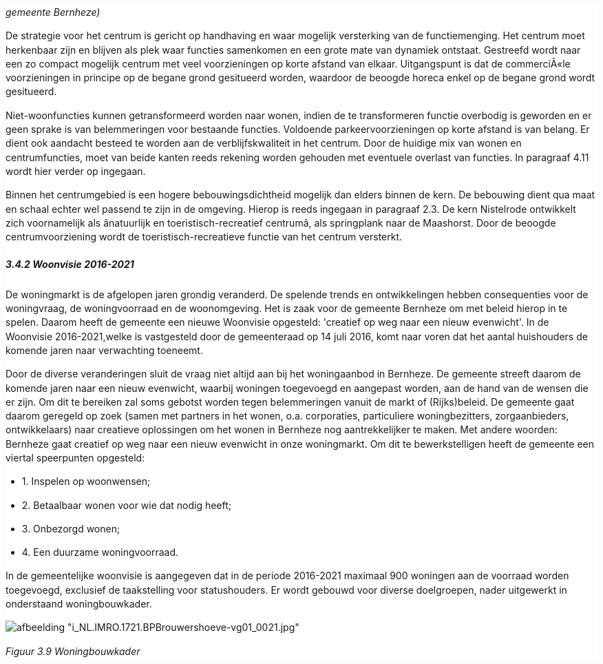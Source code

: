 *gemeente Bernheze)*

De strategie voor het centrum is gericht op handhaving en waar mogelijk versterking van de functiemenging. Het centrum moet herkenbaar zijn en blijven als plek waar functies samenkomen en een grote mate van dynamiek ontstaat. Gestreefd wordt naar een zo compact mogelijk centrum met veel voorzieningen op korte afstand van elkaar. Uitgangspunt is dat de commerciÃ«le voorzieningen in principe op de begane grond gesitueerd worden, waardoor de beoogde horeca enkel op de begane grond wordt gesitueerd.

Niet\-woonfuncties kunnen getransformeerd worden naar wonen, indien de te transformeren functie overbodig is geworden en er geen sprake is van belemmeringen voor bestaande functies. Voldoende parkeervoorzieningen op korte afstand is van belang. Er dient ook aandacht besteed te worden aan de verblijfskwaliteit in het centrum. Door de huidige mix van wonen en centrumfuncties, moet van beide kanten reeds rekening worden gehouden met eventuele overlast van functies. In paragraaf 4\.11 wordt hier verder op ingegaan.

Binnen het centrumgebied is een hogere bebouwingsdichtheid mogelijk dan elders binnen de kern. De bebouwing dient qua maat en schaal echter wel passend te zijn in de omgeving. Hierop is reeds ingegaan in paragraaf 2\.3. De kern Nistelrode ontwikkelt zich voornamelijk als ânatuurlijk en toeristisch\-recreatief centrumâ, als springplank naar de Maashorst. Door de beoogde centrumvoorziening wordt de toeristisch\-recreatieve functie van het centrum versterkt.

##### 3\.4\.2 Woonvisie 2016\-2021

De woningmarkt is de afgelopen jaren grondig veranderd. De spelende trends en ontwikkelingen hebben consequenties voor de woningvraag, de woningvoorraad en de woonomgeving. Het is zaak voor de gemeente Bernheze om met beleid hierop in te spelen. Daarom heeft de gemeente een nieuwe Woonvisie opgesteld: 'creatief op weg naar een nieuw evenwicht'. In de Woonvisie 2016\-2021,welke is vastgesteld door de gemeenteraad op 14 juli 2016, komt naar voren dat het aantal huishouders de komende jaren naar verwachting toeneemt.

Door de diverse veranderingen sluit de vraag niet altijd aan bij het woningaanbod in Bernheze. De gemeente streeft daarom de komende jaren naar een nieuw evenwicht, waarbij woningen toegevoegd en aangepast worden, aan de hand van de wensen die er zijn. Om dit te bereiken zal soms gebotst worden tegen belemmeringen vanuit de markt of (Rijks)beleid. De gemeente gaat daarom geregeld op zoek (samen met partners in het wonen, o.a. corporaties, particuliere woningbezitters, zorgaanbieders, ontwikkelaars) naar creatieve oplossingen om het wonen in Bernheze nog aantrekkelijker te maken. Met andere woorden: Bernheze gaat creatief op weg naar een nieuw evenwicht in onze woningmarkt. Om dit te bewerkstelligen heeft de gemeente een viertal speerpunten opgesteld:

* 1\. Inspelen op woonwensen;

* 2\. Betaalbaar wonen voor wie dat nodig heeft;

* 3\. Onbezorgd wonen;

* 4\. Een duurzame woningvoorraad.

In de gemeentelijke woonvisie is aangegeven dat in de periode 2016\-2021 maximaal 900 woningen aan de voorraad worden toegevoegd, exclusief de taakstelling voor statushouders. Er wordt gebouwd voor diverse doelgroepen, nader uitgewerkt in onderstaand woningbouwkader.

![afbeelding "i_NL.IMRO.1721.BPBrouwershoeve-vg01_0021.jpg"](i_NL.IMRO.1721.BPBrouwershoeve-vg01_0021.jpg)

*Figuur 3\.9 Woningbouwkader*
